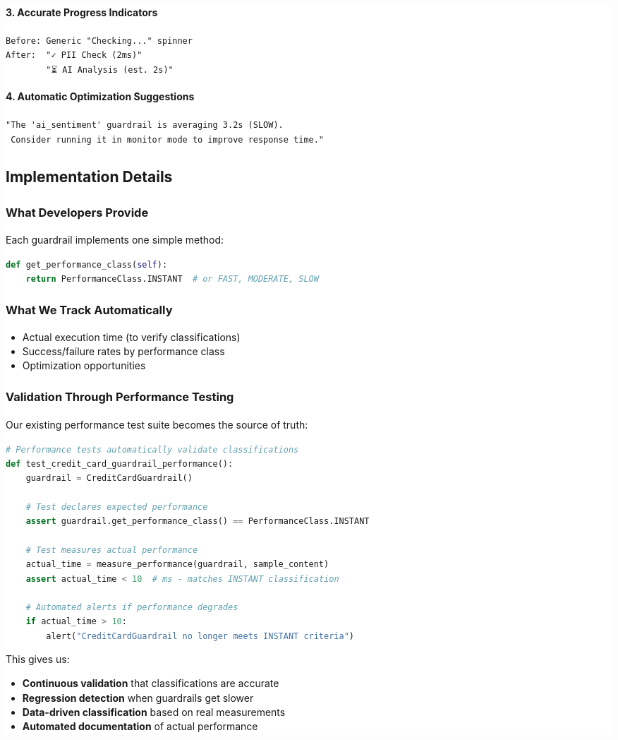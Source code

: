 #### 3. Accurate Progress Indicators
```
Before: Generic "Checking..." spinner
After:  "✓ PII Check (2ms)"
        "⏳ AI Analysis (est. 2s)"
```

#### 4. Automatic Optimization Suggestions
```
"The 'ai_sentiment' guardrail is averaging 3.2s (SLOW).
 Consider running it in monitor mode to improve response time."
```

## Implementation Details

### What Developers Provide

Each guardrail implements one simple method:
```python
def get_performance_class(self):
    return PerformanceClass.INSTANT  # or FAST, MODERATE, SLOW
```

### What We Track Automatically

- Actual execution time (to verify classifications)
- Success/failure rates by performance class
- Optimization opportunities

### Validation Through Performance Testing

Our existing performance test suite becomes the source of truth:

```python
# Performance tests automatically validate classifications
def test_credit_card_guardrail_performance():
    guardrail = CreditCardGuardrail()
    
    # Test declares expected performance
    assert guardrail.get_performance_class() == PerformanceClass.INSTANT
    
    # Test measures actual performance
    actual_time = measure_performance(guardrail, sample_content)
    assert actual_time < 10  # ms - matches INSTANT classification
    
    # Automated alerts if performance degrades
    if actual_time > 10:
        alert("CreditCardGuardrail no longer meets INSTANT criteria")
```

This gives us:
- **Continuous validation** that classifications are accurate
- **Regression detection** when guardrails get slower
- **Data-driven classification** based on real measurements
- **Automated documentation** of actual performance
